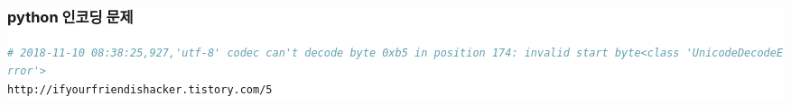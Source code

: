 ### python 인코딩 문제

```bash
# 2018-11-10 08:38:25,927,'utf-8' codec can't decode byte 0xb5 in position 174: invalid start byte<class 'UnicodeDecodeError'>
http://ifyourfriendishacker.tistory.com/5

```

